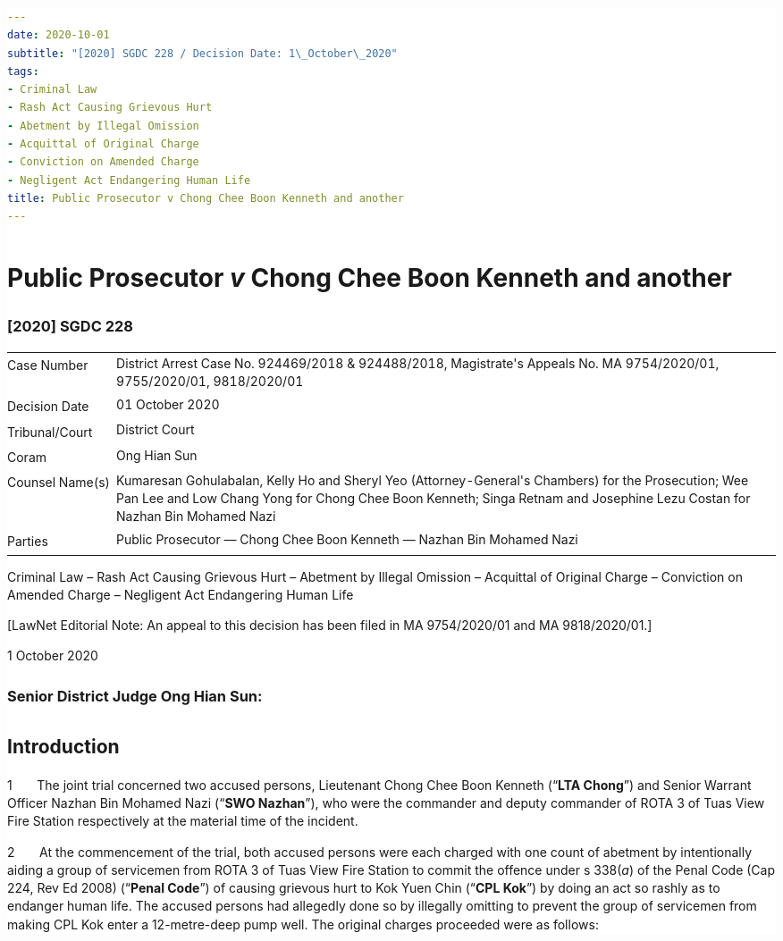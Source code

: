 ```yaml
---
date: 2020-10-01
subtitle: "[2020] SGDC 228 / Decision Date: 1\_October\_2020"
tags:
- Criminal Law
- Rash Act Causing Grievous Hurt
- Abetment by Illegal Omission
- Acquittal of Original Charge
- Conviction on Amended Charge
- Negligent Act Endangering Human Life
title: Public Prosecutor v Chong Chee Boon Kenneth and another
---
```

# Public Prosecutor _v_ Chong Chee Boon Kenneth and another  

### \[2020\] SGDC 228

<table id="info-table"><tbody><tr class="info-row"><td class="txt-label" style="padding: 4px 0px; white-space: nowrap" valign="top">Case Number</td><td class="txt-body">District Arrest Case No. 924469/2018 &amp; 924488/2018, Magistrate's Appeals No. MA 9754/2020/01, 9755/2020/01, 9818/2020/01</td></tr><tr class="info-row"><td class="txt-label" style="padding: 4px 0px; white-space: nowrap" valign="top">Decision Date</td><td class="txt-body">01 October 2020</td></tr><tr class="info-row"><td class="txt-label" style="padding: 4px 0px; white-space: nowrap" valign="top">Tribunal/Court</td><td class="txt-body">District Court</td></tr><tr class="info-row"><td class="txt-label" style="padding: 4px 0px; white-space: nowrap" valign="top">Coram</td><td class="txt-body">Ong Hian Sun</td></tr><tr class="info-row"><td class="txt-label" style="padding: 4px 0px; white-space: nowrap" valign="top">Counsel Name(s)</td><td class="txt-body">Kumaresan Gohulabalan, Kelly Ho and Sheryl Yeo (Attorney-General's Chambers) for the Prosecution; Wee Pan Lee and Low Chang Yong for Chong Chee Boon Kenneth; Singa Retnam and Josephine Lezu Costan for Nazhan Bin Mohamed Nazi</td></tr><tr class="info-row"><td class="txt-label" style="padding: 4px 0px; white-space: nowrap" valign="top">Parties</td><td class="txt-body">Public Prosecutor — Chong Chee Boon Kenneth — Nazhan Bin Mohamed Nazi</td></tr></tbody></table>

Criminal Law – Rash Act Causing Grievous Hurt – Abetment by Illegal Omission – Acquittal of Original Charge – Conviction on Amended Charge – Negligent Act Endangering Human Life

\[LawNet Editorial Note: An appeal to this decision has been filed in MA 9754/2020/01 and MA 9818/2020/01.\]

1 October 2020

### Senior District Judge Ong Hian Sun:

## Introduction

1       The joint trial concerned two accused persons, Lieutenant Chong Chee Boon Kenneth (“**LTA Chong**”) and Senior Warrant Officer Nazhan Bin Mohamed Nazi (“**SWO Nazhan**”), who were the commander and deputy commander of ROTA 3 of Tuas View Fire Station respectively at the material time of the incident.

2       At the commencement of the trial, both accused persons were each charged with one count of abetment by intentionally aiding a group of servicemen from ROTA 3 of Tuas View Fire Station to commit the offence under s 338(_a_) of the Penal Code (Cap 224, Rev Ed 2008) (“**Penal Code**”) of causing grievous hurt to Kok Yuen Chin (“**CPL Kok**”) by doing an act so rashly as to endanger human life. The accused persons had allegedly done so by illegally omitting to prevent the group of servicemen from making CPL Kok enter a 12-metre-deep pump well. The original charges proceeded were as follows:


[^1]: Prosecution’s Closing Submissions at \[5\] and \[6\].
[^2]: Prosecution’s Closing Submissions at \[9\].
[^3]: Prosecution’s Closing Submissions at \[12\].
[^4]: Prosecution’s Closing Submissions at \[13\].
[^5]: Prosecution’s Closing Submissions at \[13(a)\].
[^6]: Prosecution’s Closing Submissions at \[13(b)\].
[^7]: Prosecution’s Closing Submissions at \[15\].
[^8]: Prosecution’s Closing Submissions at \[16\].
[^9]: Prosecution’s Closing Submissions at \[17\].
[^10]: Prosecution’s Closing Submissions at \[17\] – \[20\].
[^11]: Prosecution’s Closing Submissions at \[20\].
[^12]: Prosecution’s Closing Submissions at \[24\].
[^13]: Prosecution’s Closing Submissions at \[25\].
[^14]: Prosecution’s Closing Submissions at \[27\].
[^15]: Prosecution’s Closing Submissions at \[24\].
[^16]: Prosecution’s Closing Submissions at \[25\].
[^17]: Prosecution’s Closing Submissions at \[27\].
[^18]: Prosecution’s Closing Submissions at \[29\].
[^19]: Prosecution’s Closing Submissions at \[30(a)\].
[^20]: Prosecution’s Closing Submissions at \[30(b)\].
[^21]: Prosecution’s Closing Submissions at \[32\].
[^22]: Prosecution’s Closing Submissions at \[34\].
[^23]: Prosecution’s Closing Submissions at \[35\] and Exhibit P19.
[^24]: Exhibit P10.
[^25]: Exhibit P10 at \[10\].
[^26]: Exhibit P10 at \[10\].
[^27]: Exhibit P9.
[^28]: Exhibit P11.
[^29]: Exhibit P11, Answer 7.
[^30]: NE Day 17, Page 112 Lines 9 to 24.
[^31]: Exhibit P10 at \[11\].
[^32]: Exhibit P10 at \[11\].
[^33]: Exhibit P10 at \[10\] and \[11\].
[^34]: Exhibit P10 at \[11\].
[^35]: Prosecution’s Closing Submissions at \[50\].
[^36]: Prosecution’s Closing Submissions at \[38\] and Exhibit P20.
[^37]: NE Day 19, Page 13 Lines 18 to 21.
[^38]: NE Day 19, Page 14 Lines 17 to 23.
[^39]: NE Day 18, Page 59 Lines 7 to 12.
[^40]: Exhibit P22.
[^41]: NE Day 18, Page 81 Lines 17 to 21.
[^42]: NE Day 18, Page 85 Lines 6 to 9.
[^43]: NE Day 18, Page 94 Lines 20 to 25.
[^44]: NE Day 2, Page 31 Lines 21 to 25.
[^45]: Exhibit P6.5.
[^46]: NE Day 18, Page 93 Line 25 to Page 94 Line 1.
[^47]: NE Day 19, Page 26 Lines 2 to 5.
[^48]: Prosecution’s Closing Submissions at \[50\].
[^49]: NE Day 17, Page 17 Lines 16 to 28.
[^50]: NE Day 17, Page 19 Lines 6 to 13.
[^51]: NE Day 17, Page 20 Lines 25 to 29.
[^52]: NE Day 17, Page 25 Lines 24 to 29.
[^53]: NE Day 17, Page 25 Line 30 to Page 26 Line 2.
[^54]: NE Day 17, Page 26 Line 14 to Page 27 Line 30.
[^55]: NE Day 17, Page 27 Line 31 to Page 28 Line 5.
[^56]: Exhibit P16.
[^57]: NE Day 17, Page 29 Lines 7 to 20.
[^58]: NE Day 17, Page 31 Lines 2 to 6.
[^59]: NE Day 17, Page 35 Line 6 to Page 36 Line 18.
[^60]: NE Day 17, Page 37 Lines 14 to 18.
[^61]: NE Day 17, Page 37 Lines 19 to 24.
[^62]: NE Day 17, Page 37 Lines 26 to 28.
[^63]: NE Day 17, Page 38 Line 10 to Page 39 Line 10.
[^64]: B1’s Closing Submissions at \[35\].
[^65]: B1’s Closing Submissions at \[44\].
[^66]: B1’s Closing Submissions at \[39\].
[^67]: B1’s Closing Submissions at \[37\].
[^68]: B1’s Closing Submissions at \[40\].
[^69]: B1’s Closing Submissions at \[50\].
[^70]: B1’s Closing Submissions at \[53\].
[^71]: B1’s Closing Submissions at \[58\].
[^72]: B1’s Closing Submissions at \[75\].
[^73]: B1’s Closing Submissions at \[74\].
[^74]: B1’s Closing Submissions at \[97\].
[^75]: NE Day 18, Page 57 Line 21 to Page 58 Line 11.
[^76]: NE Day 18, Page 48 Line 12 to 18.
[^77]: NE Day 18, Page 55 Line 32 to Page 56 Line 4.
[^78]: NE Day 18, Page 49 Line 1 to 11.
[^79]: NE Day 18, Page 49 Line 13 to 16.
[^80]: NE Day 18, Page 49 Line 16 to 17.
[^81]: NE Day 18, Page 49 Line 17 to 21.
[^82]: NE Day 18, Page 49 Line 23 to Page 50 Line 11.
[^83]: B2’s Closing Submissions at \[114\].
[^84]: NE Day 21, Page 16 Line 32 to Page 17 Line 6.
[^85]: B2’s Closing Submissions at \[136\].
[^86]: B2’s Closing Submissions at \[114\].
[^87]: B2’s Closing Submissions at \[127\].
[^88]: B2’s Closing Submissions at \[114\].
[^89]: B2’s Reply Closing Submissions at \[37\].
[^90]: B2’s Closing Submissions at \[146\].
[^91]: B2’s Reply Closing Submissions at \[2\].
[^92]: B2’s Reply Closing Submissions at \[3\].
[^93]: B2’s Closing Submissions at \[114\].
[^94]: B2’s Reply Closing Submissions at \[5\].
[^95]: NE Day 21, Page 29 Line 26 to Page 30 Line 6.
[^96]: B2’s Reply Closing Submissions at \[21\].
[^97]: Prosecution’s Closing Submissions at \[9\].
[^98]: Prosecution’s Closing Submissions at \[25\].
[^99]: Prosecution’s Closing Submissions at \[25\].
[^100]: Exhibit P6.3.
[^101]: Exhibit P6.3.
[^102]: NE Day 2, Page 124 Lines 18 to 24.
[^103]: Prosecution’s Closing Submissions at \[55\].
[^104]: NE Day 21, Page 7 Lines 24 to 32.
[^105]: NE Day 1, Page 85 Lines 24 to 31 (SSGT Al-Khudaifi Chang); NE Day 2, Page 54 Lines 1 to 7 (LCP Ansari); NE Day 6, Page 94 Lines 2 to 13 (SSGT Adighazali); NE Day 8, Page 33 Lines 25 to 32 (SSGT Chris); NE Day 9, Page 87 Line 26 to Page 88 Line 1 (WO Mulifatullah); NE Day 10, Page 104 Line 28 to Page 105 Line 11 (SSGT Riduan); NE Day 11, Page 61 Lines 6 to 31 and NE Day 11, Page 80 Line 30 to Page 81 Line 9 (SGT Hazwan); NE Day 12, Page 13 Lines 5 to 11 (SSGT Lokman); NE Day 14, Page 70 Line 18 to Page 71 Line 6 (WO Farid).
[^106]: NE Day 21, Page 7 Lines 24 to 32.
[^107]: Prosecution’s Closing Submissions at \[24\].
[^108]: NE Day 17, Page 41 Line 30 to Page 42 Line 5.
[^109]: Exhibit P11 at Answer 7.
[^110]: Exhibit P11 at Answer 7.
[^111]: Exhibit P6.3.
[^112]: NE Day 2, Page 31 Lines 26 to 28.
[^113]: NE Day 18, Page 90 Lines 19 to 22.
[^114]: NE Day 18, Page 6 Lines 1 to 7.
[^115]: NE Day 18, Page 22 Lines 16 to 25.
[^116]: Prosecution’s Closing Submissions at \[7\].
[^117]: Exhibit P12.
[^118]: Exhibit P12 at \[4\].
[^119]: Exhibit P12 at \[3\].
[^120]: NE Day 5, Page 20 Line 26 to Page 21 Line 19.
[^121]: B2’s Further Closing Submissions.
[^122]: B2’s Further Closing Submissions at \[7\].
[^123]: B2’s Further Closing Submissions at \[20\].
[^124]: B2’s Further Closing Submissions at \[22\] – \[24\].
[^125]: Prosecution’s Address on Sentence at \[2\].
[^126]: Prosecution’s Address on Sentence at \[8\].
[^127]: Prosecution’s Address on Sentence at \[9\].
[^128]: Prosecution’s Address on Sentence at \[11\].